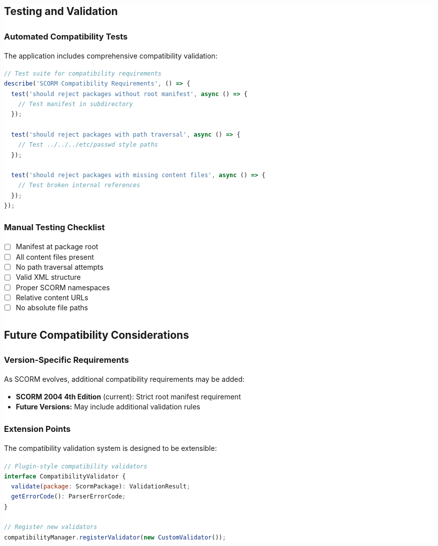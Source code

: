 ## Testing and Validation

### Automated Compatibility Tests

The application includes comprehensive compatibility validation:

```javascript
// Test suite for compatibility requirements
describe('SCORM Compatibility Requirements', () => {
  test('should reject packages without root manifest', async () => {
    // Test manifest in subdirectory
  });

  test('should reject packages with path traversal', async () => {
    // Test ../../../etc/passwd style paths
  });

  test('should reject packages with missing content files', async () => {
    // Test broken internal references
  });
});
```

### Manual Testing Checklist

- [ ] Manifest at package root
- [ ] All content files present
- [ ] No path traversal attempts
- [ ] Valid XML structure
- [ ] Proper SCORM namespaces
- [ ] Relative content URLs
- [ ] No absolute file paths

## Future Compatibility Considerations

### Version-Specific Requirements

As SCORM evolves, additional compatibility requirements may be added:

- **SCORM 2004 4th Edition** (current): Strict root manifest requirement
- **Future Versions:** May include additional validation rules

### Extension Points

The compatibility validation system is designed to be extensible:

```javascript
// Plugin-style compatibility validators
interface CompatibilityValidator {
  validate(package: ScormPackage): ValidationResult;
  getErrorCode(): ParserErrorCode;
}

// Register new validators
compatibilityManager.registerValidator(new CustomValidator());
```
